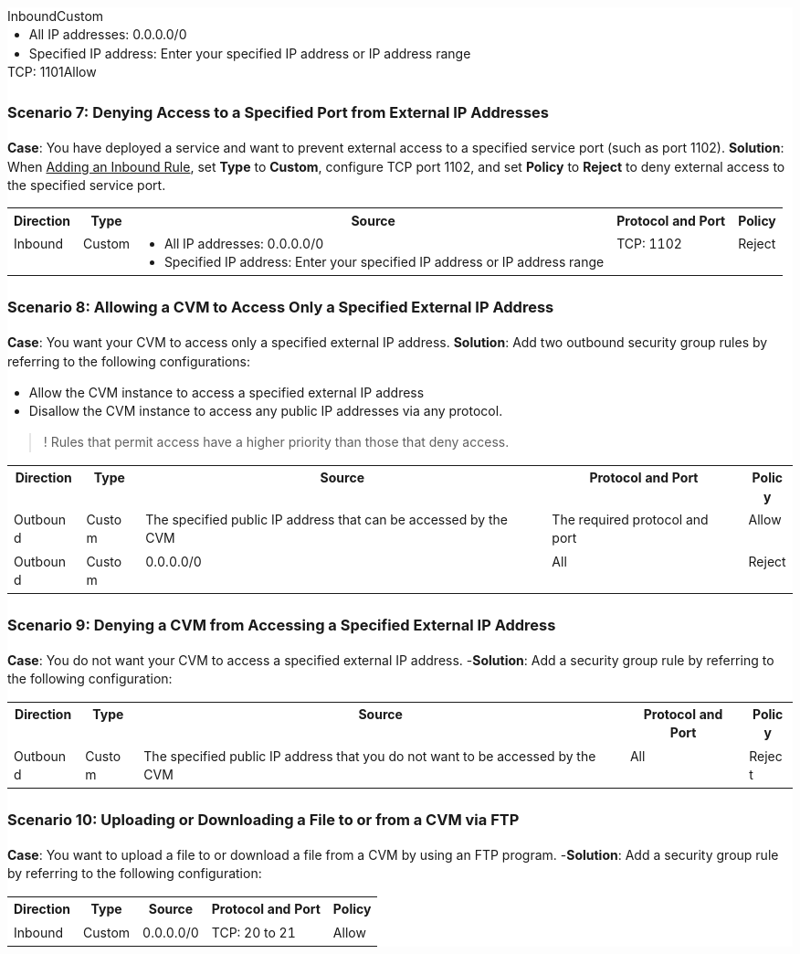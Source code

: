 <tr><td>Inbound</td><td>Custom</td><td><ul style="margin: 0;"><li>All IP addresses: 0.0.0.0/0</li><li>Specified IP address: Enter your specified IP address or IP address range</li></ul></td><td>TCP: 1101</td><td>Allow</td></tr>
</table>

### Scenario 7: Denying Access to a Specified Port from External IP Addresses
**Case**: You have deployed a service and want to prevent external access to a specified service port (such as port 1102).
**Solution**: When [Adding an Inbound Rule](https://intl.cloud.tencent.com/document/product/213/18197), set **Type** to **Custom**, configure TCP port 1102, and set **Policy** to **Reject** to deny external access to the specified service port.
<table>
<tr><th>Direction</th><th>Type</th><th>Source</th><th>Protocol and Port</th><th>Policy</th></tr>
<tr><td>Inbound</td><td>Custom</td><td><ul style="margin: 0;"><li>All IP addresses: 0.0.0.0/0</li><li>Specified IP address: Enter your specified IP address or IP address range</li></ul></td><td>TCP: 1102</td><td>Reject</td></tr>
</table>

### Scenario 8: Allowing a CVM to Access Only a Specified External IP Address
**Case**: You want your CVM to access only a specified external IP address.
**Solution**: Add two outbound security group rules by referring to the following configurations:
- Allow the CVM instance to access a specified external IP address
- Disallow the CVM instance to access any public IP addresses via any protocol.

>! Rules that permit access have a higher priority than those that deny access.
>
<table>
<tr><th>Direction</th><th>Type</th><th>Source</th><th>Protocol and Port</th><th>Policy</th></tr>
<tr><td>Outbound</td><td>Custom</td><td>The specified public IP address that can be accessed by the CVM</td><td>The required protocol and port</td><td>Allow</td></tr>
<tr><td>Outbound</td><td>Custom</td><td>0.0.0.0/0</td><td>All</td><td>Reject</td></tr>
</table>

### Scenario 9: Denying a CVM from Accessing a Specified External IP Address
**Case**: You do not want your CVM to access a specified external IP address.
-**Solution**: Add a security group rule by referring to the following configuration:
<table>
<tr><th>Direction</th><th>Type</th><th>Source</th><th>Protocol and Port</th><th>Policy</th></tr>
<tr><td>Outbound</td><td>Custom</td><td>The specified public IP address that you do not want to be accessed by the CVM</td><td>All</td><td>Reject</td></tr>
</table>

### Scenario 10: Uploading or Downloading a File to or from a CVM via FTP
**Case**: You want to upload a file to or download a file from a CVM by using an FTP program.
-**Solution**: Add a security group rule by referring to the following configuration:
<table>
<tr><th>Direction</th><th>Type</th><th>Source</th><th>Protocol and Port</th><th>Policy</th></tr>
<tr><td>Inbound</td><td>Custom</td><td>0.0.0.0/0</td><td>TCP: 20 to 21</td><td>Allow</td></tr>
</table>
